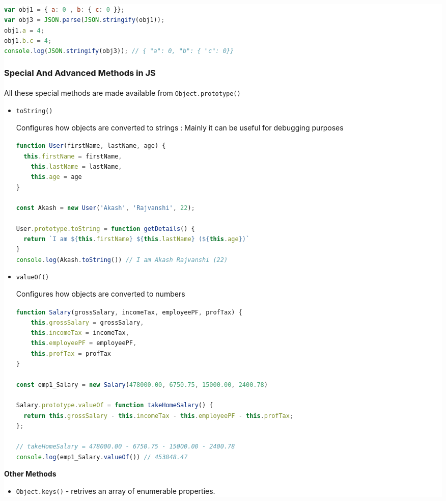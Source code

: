 ```js
var obj1 = { a: 0 , b: { c: 0 }};
var obj3 = JSON.parse(JSON.stringify(obj1));
obj1.a = 4;
obj1.b.c = 4;
console.log(JSON.stringify(obj3)); // { "a": 0, "b": { "c": 0}}
```

### Special And Advanced Methods in JS

All these special methods are made available from `Object.prototype()`

* `toString()`

  Configures how objects are converted to strings : Mainly it can be useful for debugging purposes

  ```js
  function User(firstName, lastName, age) {
    this.firstName = firstName,
      this.lastName = lastName,
      this.age = age
  }
  
  const Akash = new User('Akash', 'Rajvanshi', 22);
  
  User.prototype.toString = function getDetails() {
    return `I am ${this.firstName} ${this.lastName} (${this.age})`
  }
  console.log(Akash.toString()) // I am Akash Rajvanshi (22)
  ```

* `valueOf()`

  Configures how objects are converted to numbers

  ```js
  function Salary(grossSalary, incomeTax, employeePF, profTax) {
      this.grossSalary = grossSalary,
      this.incomeTax = incomeTax,
      this.employeePF = employeePF,
      this.profTax = profTax
  }
  
  const emp1_Salary = new Salary(478000.00, 6750.75, 15000.00, 2400.78)
  
  Salary.prototype.valueOf = function takeHomeSalary() {
    return this.grossSalary - this.incomeTax - this.employeePF - this.profTax;
  };
  
  // takeHomeSalary = 478000.00 - 6750.75 - 15000.00 - 2400.78 
  console.log(emp1_Salary.valueOf()) // 453848.47
  ```

**Other Methods**

* `Object.keys()` - retrives an array of enumerable properties.
